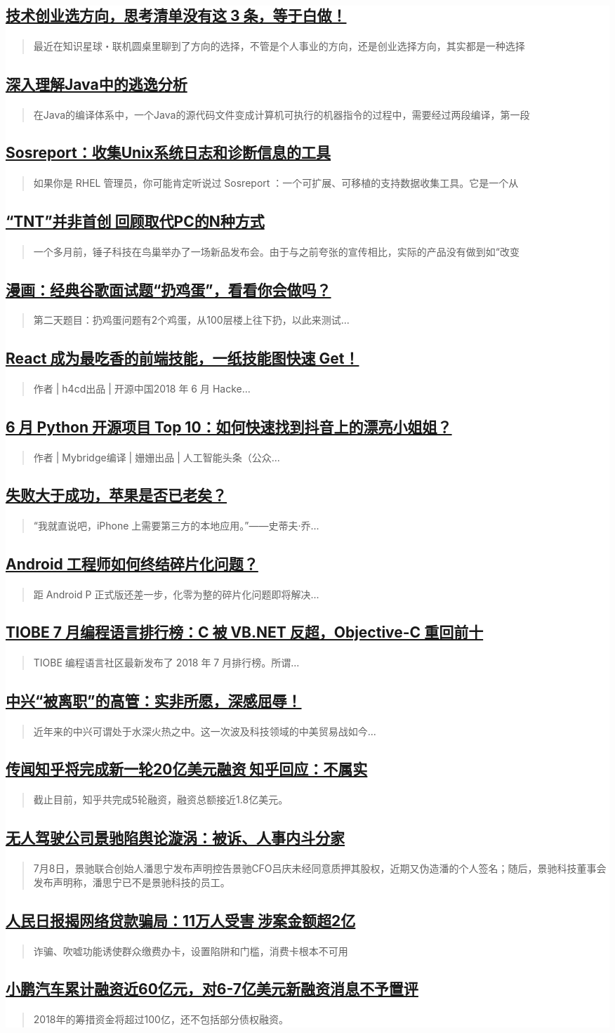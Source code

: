  ## [技术创业选方向，思考清单没有这 3 条，等于白做！](http://zhuanlan.51cto.com/art/201807/578285.htm)
 > 最近在知识星球・联机圆桌里聊到了方向的选择，不管是个人事业的方向，还是创业选择方向，其实都是一种选择
 ## [深入理解Java中的逃逸分析](http://zhuanlan.51cto.com/art/201807/578282.htm)
 > 在Java的编译体系中，一个Java的源代码文件变成计算机可执行的机器指令的过程中，需要经过两段编译，第一段
 ## [Sosreport：收集Unix系统日志和诊断信息的工具](http://os.51cto.com/art/201807/578284.htm)
 > 如果你是 RHEL 管理员，你可能肯定听说过 Sosreport ：一个可扩展、可移植的支持数据收集工具。它是一个从
 ## [“TNT”并非首创 回顾取代PC的N种方式](http://biz.51cto.com/art/201807/578281.htm)
 > 一个多月前，锤子科技在鸟巢举办了一场新品发布会。由于与之前夸张的宣传相比，实际的产品没有做到如“改变
 ## [漫画：经典谷歌面试题“扔鸡蛋”，看看你会做吗？](https://blog.csdn.net/csdnnews/article/details/80971462)
 > 第二天题目：扔鸡蛋问题有2个鸡蛋，从100层楼上往下扔，以此来测试...
 ## [React 成为最吃香的前端技能，一纸技能图快速 Get！](https://blog.csdn.net/csdnnews/article/details/80971500)
 > 作者 | h4cd出品 | 开源中国2018 年 6 月 Hacke...
 ## [6 月 Python 开源项目 Top 10：如何快速找到抖音上的漂亮小姐姐？](https://blog.csdn.net/csdnnews/article/details/80971461)
 > 作者 | Mybridge编译 | 姗姗出品 | 人工智能头条（公众...
 ## [失败大于成功，苹果是否已老矣？](https://blog.csdn.net/csdnnews/article/details/80971463)
 > “我就直说吧，iPhone 上需要第三方的本地应用。”——史蒂夫·乔...
 ## [Android 工程师如何终结碎片化问题？](https://blog.csdn.net/csdnnews/article/details/80971465)
 > 距 Android P 正式版还差一步，化零为整的碎片化问题即将解决...
 ## [TIOBE 7 月编程语言排行榜：C 被 VB.NET 反超，Objective-C 重回前十](https://blog.csdn.net/csdnnews/article/details/80971469)
 > TIOBE 编程语言社区最新发布了 2018 年 7 月排行榜。所谓...
 ## [中兴“被离职”的高管：实非所愿，深感屈辱！](https://blog.csdn.net/csdnnews/article/details/80971511)
 > 近年来的中兴可谓处于水深火热之中。这一次波及科技领域的中美贸易战如今...
 ## [传闻知乎将完成新一轮20亿美元融资 知乎回应：不属实](http://www.lanjingtmt.com/news/detail/36402.shtml)
 > 截止目前，知乎共完成5轮融资，融资总额接近1.8亿美元。
 ## [无人驾驶公司景驰陷舆论漩涡：被诉、人事内斗分家](http://www.lanjingtmt.com/news/detail/36399.shtml)
 > 7月8日，景驰联合创始人潘思宁发布声明控告景驰CFO吕庆未经同意质押其股权，近期又伪造潘的个人签名；随后，景驰科技董事会发布声明称，潘思宁已不是景驰科技的员工。
 ## [人民日报揭网络贷款骗局：11万人受害 涉案金额超2亿](http://www.lanjingtmt.com/news/detail/36395.shtml)
 > 诈骗、吹嘘功能诱使群众缴费办卡，设置陷阱和门槛，消费卡根本不可用
 ## [小鹏汽车累计融资近60亿元，对6-7亿美元新融资消息不予置评](http://www.lanjingtmt.com/news/detail/36394.shtml)
 > 2018年的筹措资金将超过100亿，还不包括部分债权融资。